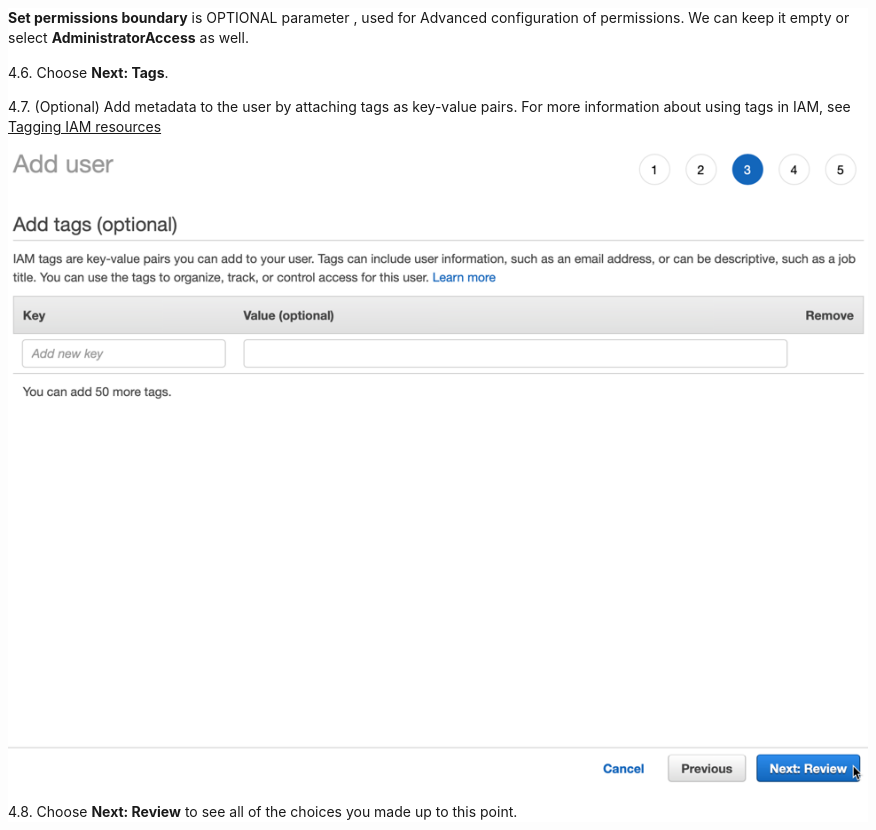 **Set permissions boundary** is OPTIONAL parameter , used for Advanced configuration of permissions. We can keep it empty or select **AdministratorAccess** as well.

4.6. Choose **Next: Tags**.

4.7. (Optional) Add metadata to the user by attaching tags as key-value pairs. For more information about using tags in IAM, see [Tagging IAM resources](https://docs.aws.amazon.com/IAM/latest/UserGuide/id_tags.html)

![](images/create_iam_user_add_tags.png)


4.8. Choose **Next: Review** to see all of the choices you made up to this point.<br>
